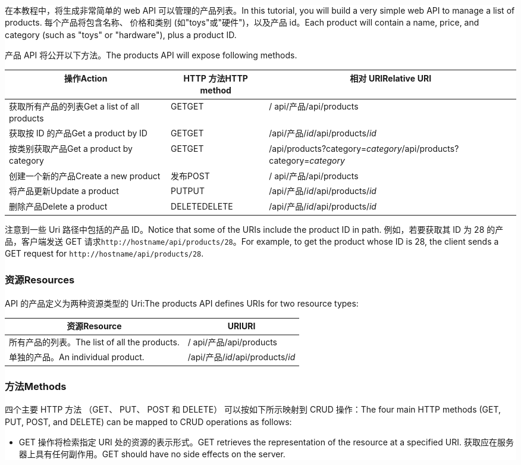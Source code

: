 <span data-ttu-id="da1a5-113">在本教程中，将生成非常简单的 web API 可以管理的产品列表。</span><span class="sxs-lookup"><span data-stu-id="da1a5-113">In this tutorial, you will build a very simple web API to manage a list of products.</span></span> <span data-ttu-id="da1a5-114">每个产品将包含名称、 价格和类别 (如&quot;toys&quot;或&quot;硬件&quot;)，以及产品 id。</span><span class="sxs-lookup"><span data-stu-id="da1a5-114">Each product will contain a name, price, and category (such as &quot;toys&quot; or &quot;hardware&quot;), plus a product ID.</span></span>

<span data-ttu-id="da1a5-115">产品 API 将公开以下方法。</span><span class="sxs-lookup"><span data-stu-id="da1a5-115">The products API will expose following methods.</span></span>

| <span data-ttu-id="da1a5-116">操作</span><span class="sxs-lookup"><span data-stu-id="da1a5-116">Action</span></span> | <span data-ttu-id="da1a5-117">HTTP 方法</span><span class="sxs-lookup"><span data-stu-id="da1a5-117">HTTP method</span></span> | <span data-ttu-id="da1a5-118">相对 URI</span><span class="sxs-lookup"><span data-stu-id="da1a5-118">Relative URI</span></span> |
| --- | --- | --- |
| <span data-ttu-id="da1a5-119">获取所有产品的列表</span><span class="sxs-lookup"><span data-stu-id="da1a5-119">Get a list of all products</span></span> | <span data-ttu-id="da1a5-120">GET</span><span class="sxs-lookup"><span data-stu-id="da1a5-120">GET</span></span> | <span data-ttu-id="da1a5-121">/ api/产品</span><span class="sxs-lookup"><span data-stu-id="da1a5-121">/api/products</span></span> |
| <span data-ttu-id="da1a5-122">获取按 ID 的产品</span><span class="sxs-lookup"><span data-stu-id="da1a5-122">Get a product by ID</span></span> | <span data-ttu-id="da1a5-123">GET</span><span class="sxs-lookup"><span data-stu-id="da1a5-123">GET</span></span> | <span data-ttu-id="da1a5-124">/api/产品/*id*</span><span class="sxs-lookup"><span data-stu-id="da1a5-124">/api/products/*id*</span></span> |
| <span data-ttu-id="da1a5-125">按类别获取产品</span><span class="sxs-lookup"><span data-stu-id="da1a5-125">Get a product by category</span></span> | <span data-ttu-id="da1a5-126">GET</span><span class="sxs-lookup"><span data-stu-id="da1a5-126">GET</span></span> | <span data-ttu-id="da1a5-127">/api/products?category=*category*</span><span class="sxs-lookup"><span data-stu-id="da1a5-127">/api/products?category=*category*</span></span> |
| <span data-ttu-id="da1a5-128">创建一个新的产品</span><span class="sxs-lookup"><span data-stu-id="da1a5-128">Create a new product</span></span> | <span data-ttu-id="da1a5-129">发布</span><span class="sxs-lookup"><span data-stu-id="da1a5-129">POST</span></span> | <span data-ttu-id="da1a5-130">/ api/产品</span><span class="sxs-lookup"><span data-stu-id="da1a5-130">/api/products</span></span> |
| <span data-ttu-id="da1a5-131">将产品更新</span><span class="sxs-lookup"><span data-stu-id="da1a5-131">Update a product</span></span> | <span data-ttu-id="da1a5-132">PUT</span><span class="sxs-lookup"><span data-stu-id="da1a5-132">PUT</span></span> | <span data-ttu-id="da1a5-133">/api/产品/*id*</span><span class="sxs-lookup"><span data-stu-id="da1a5-133">/api/products/*id*</span></span> |
| <span data-ttu-id="da1a5-134">删除产品</span><span class="sxs-lookup"><span data-stu-id="da1a5-134">Delete a product</span></span> | <span data-ttu-id="da1a5-135">DELETE</span><span class="sxs-lookup"><span data-stu-id="da1a5-135">DELETE</span></span> | <span data-ttu-id="da1a5-136">/api/产品/*id*</span><span class="sxs-lookup"><span data-stu-id="da1a5-136">/api/products/*id*</span></span> |

<span data-ttu-id="da1a5-137">注意到一些 Uri 路径中包括的产品 ID。</span><span class="sxs-lookup"><span data-stu-id="da1a5-137">Notice that some of the URIs include the product ID in path.</span></span> <span data-ttu-id="da1a5-138">例如，若要获取其 ID 为 28 的产品，客户端发送 GET 请求`http://hostname/api/products/28`。</span><span class="sxs-lookup"><span data-stu-id="da1a5-138">For example, to get the product whose ID is 28, the client sends a GET request for `http://hostname/api/products/28`.</span></span>

### <a name="resources"></a><span data-ttu-id="da1a5-139">资源</span><span class="sxs-lookup"><span data-stu-id="da1a5-139">Resources</span></span>

<span data-ttu-id="da1a5-140">API 的产品定义为两种资源类型的 Uri:</span><span class="sxs-lookup"><span data-stu-id="da1a5-140">The products API defines URIs for two resource types:</span></span>

| <span data-ttu-id="da1a5-141">资源</span><span class="sxs-lookup"><span data-stu-id="da1a5-141">Resource</span></span> | <span data-ttu-id="da1a5-142">URI</span><span class="sxs-lookup"><span data-stu-id="da1a5-142">URI</span></span> |
| --- | --- |
| <span data-ttu-id="da1a5-143">所有产品的列表。</span><span class="sxs-lookup"><span data-stu-id="da1a5-143">The list of all the products.</span></span> | <span data-ttu-id="da1a5-144">/ api/产品</span><span class="sxs-lookup"><span data-stu-id="da1a5-144">/api/products</span></span> |
| <span data-ttu-id="da1a5-145">单独的产品。</span><span class="sxs-lookup"><span data-stu-id="da1a5-145">An individual product.</span></span> | <span data-ttu-id="da1a5-146">/api/产品/*id*</span><span class="sxs-lookup"><span data-stu-id="da1a5-146">/api/products/*id*</span></span> |

### <a name="methods"></a><span data-ttu-id="da1a5-147">方法</span><span class="sxs-lookup"><span data-stu-id="da1a5-147">Methods</span></span>

<span data-ttu-id="da1a5-148">四个主要 HTTP 方法 （GET、 PUT、 POST 和 DELETE） 可以按如下所示映射到 CRUD 操作：</span><span class="sxs-lookup"><span data-stu-id="da1a5-148">The four main HTTP methods (GET, PUT, POST, and DELETE) can be mapped to CRUD operations as follows:</span></span>

- <span data-ttu-id="da1a5-149">GET 操作将检索指定 URI 处的资源的表示形式。</span><span class="sxs-lookup"><span data-stu-id="da1a5-149">GET retrieves the representation of the resource at a specified URI.</span></span> <span data-ttu-id="da1a5-150">获取应在服务器上具有任何副作用。</span><span class="sxs-lookup"><span data-stu-id="da1a5-150">GET should have no side effects on the server.</span></span>